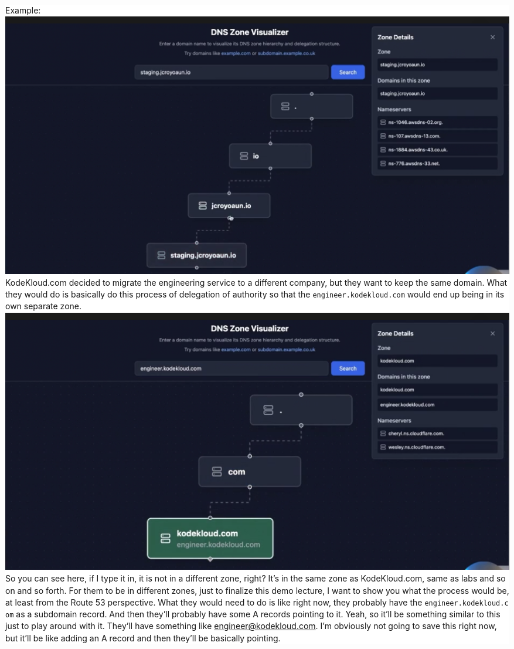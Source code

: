 Example:<br>
![Network Image](image/domain_zones/27.png) <br>
KodeKloud.com decided to migrate the engineering service to a different company, but they want to keep the same domain. What they would do is basically do this process of delegation of authority so that the `engineer.kodekloud.com` would end up being in its own separate zone.<br>
![Network Image](image/domain_zones/28.png) <br>
So you can see here, if I type it in, it is not in a different zone, right? It’s in the same zone as KodeKloud.com, same as labs and so on and so forth. For them to be in different zones, just to finalize this demo lecture, I want to show you what the process would be, at least from the Route 53 perspective. What they would need to do is like right now, they probably have the `engineer.kodekloud.com` as a subdomain record. And then they’ll probably have some A records pointing to it. Yeah, so it’ll be something similar to this just to play around with it. They’ll have something like engineer@kodekloud.com. I’m obviously not going to save this right now, but it’ll be like adding an A record and then they’ll be basically pointing.<br>
